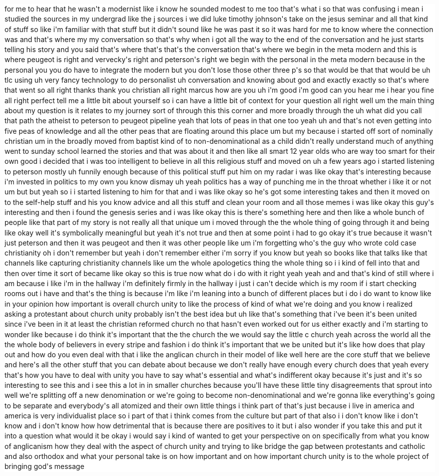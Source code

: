 for me to hear that he wasn't a modernist like i know he sounded modest to me too that's what i so that was confusing i mean i studied the sources in my undergrad like the j sources i we did luke timothy johnson's take on the jesus seminar and all that kind of stuff so like i'm familiar with that stuff but it didn't sound like he was past it so it was hard for me to know where the connection was and that's where my my conversation so that's why when i got all the way to the end of the conversation and he just starts telling his story and you said that's where that's that's the conversation that's where we begin in the meta modern and this is where peugeot is right and vervecky's right and peterson's right we begin with the personal in the meta modern because in the personal you you do have to integrate the modern but you don't lose those other three p's so that would be that that would be uh tlc using uh very fancy technology to do personalist uh conversation and knowing about god and exactly exactly so that's where that went so all right thanks thank you christian all right marcus how are you uh i'm good i'm good can you hear me i hear you fine all right perfect tell me a little bit about yourself so i can have a little bit of context for your question all right well um the main thing about my question is it relates to my journey sort of through this this corner and more broadly through the uh what did you call that path the atheist to peterson to peugeot pipeline yeah that lots of peas in that one too yeah uh and that's not even getting into five peas of knowledge and all the other peas that are floating around this place um but my because i started off sort of nominally christian um in the broadly moved from baptist kind of to non-denominational as a child didn't really understand much of anything went to sunday school learned the stories and that was about it and then like all smart 12 year olds who are way too smart for their own good i decided that i was too intelligent to believe in all this religious stuff and moved on uh a few years ago i started listening to peterson mostly uh funnily enough because of this political stuff put him on my radar i was like okay that's interesting because i'm invested in politics to my own you know dismay uh yeah politics has a way of punching me in the throat whether i like it or not um but but yeah so i i started listening to him for that and i was like okay so he's got some interesting takes and then it moved on to the self-help stuff and his you know advice and all this stuff and clean your room and all those memes i was like okay this guy's interesting and then i found the genesis series and i was like okay this is there's something here and then like a whole bunch of people like that part of my story is not really all that unique um i moved through the the whole thing of going through it and being like okay well it's symbolically meaningful but yeah it's not true and then at some point i had to go okay it's true because it wasn't just peterson and then it was peugeot and then it was other people like um i'm forgetting who's the guy who wrote cold case christianity oh i don't remember but yeah i don't remember either i'm sorry if you know but yeah so books like that talks like that channels like capturing christianity channels like um the whole apologetics thing the whole thing so i i kind of fell into that and then over time it sort of became like okay so this is true now what do i do with it right yeah yeah and and that's kind of still where i am because i like i'm in the hallway i'm definitely firmly in the hallway i just i can't decide which is my room if i start checking rooms out i have and that's the thing is because i'm like i'm leaning into a bunch of different places but i do i do want to know like in your opinion how important is overall church unity to like the process of kind of what we're doing and you know i realized asking a protestant about church unity probably isn't the best idea but uh like that's something that i've been it's been united since i've been in it at least the christian reformed church no that hasn't even worked out for us either exactly and i'm starting to wonder like because i do think it's important that the the church the we would say the little c church yeah across the world all the the whole body of believers in every stripe and fashion i do think it's important that we be united but it's like how does that play out and how do you even deal with that i like the anglican church in their model of like well here are the core stuff that we believe and here's all the other stuff that you can debate about because we don't really have enough every church does that yeah every that's how you have to deal with unity you have to say what's essential and what's indifferent okay because it's just and it's so interesting to see this and i see this a lot in in smaller churches because you'll have these little tiny disagreements that sprout into well we're splitting off a new denomination or we're going to become non-denominational and we're gonna like everything's going to be separate and everybody's all atomized and their own little things i think part of that's just because i live in america and america is very individualist place so i part of that i think comes from the culture but part of that also i i don't know like i don't know and i don't know how how detrimental that is because there are positives to it but i also wonder if you take this and put it into a question what would it be okay i would say i kind of wanted to get your perspective on on specifically from what you know of anglicanism how they deal with the aspect of church unity and trying to like bridge the gap between protestants and catholic and also orthodox and what your personal take is on how important and on how important church unity is to the whole project of bringing god's message